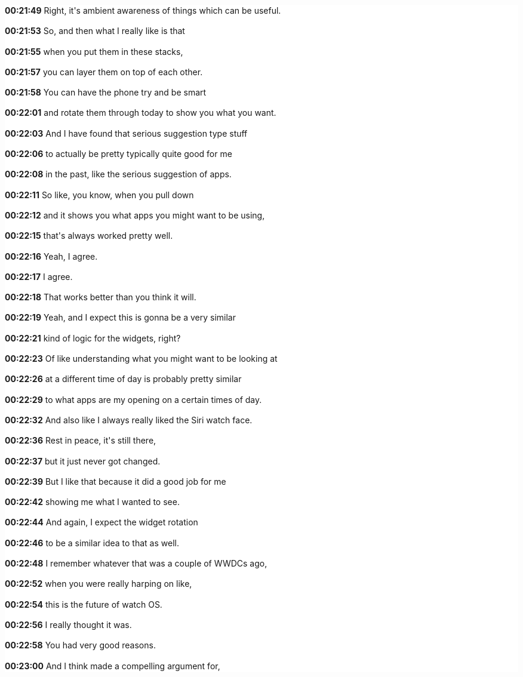 **00:21:49** Right, it's ambient awareness of things which can be useful.

**00:21:53** So, and then what I really like is that

**00:21:55** when you put them in these stacks,

**00:21:57** you can layer them on top of each other.

**00:21:58** You can have the phone try and be smart

**00:22:01** and rotate them through today to show you what you want.

**00:22:03** And I have found that serious suggestion type stuff

**00:22:06** to actually be pretty typically quite good for me

**00:22:08** in the past, like the serious suggestion of apps.

**00:22:11** So like, you know, when you pull down

**00:22:12** and it shows you what apps you might want to be using,

**00:22:15** that's always worked pretty well.

**00:22:16** Yeah, I agree.

**00:22:17** I agree.

**00:22:18** That works better than you think it will.

**00:22:19** Yeah, and I expect this is gonna be a very similar

**00:22:21** kind of logic for the widgets, right?

**00:22:23** Of like understanding what you might want to be looking at

**00:22:26** at a different time of day is probably pretty similar

**00:22:29** to what apps are my opening on a certain times of day.

**00:22:32** And also like I always really liked the Siri watch face.

**00:22:36** Rest in peace, it's still there,

**00:22:37** but it just never got changed.

**00:22:39** But I like that because it did a good job for me

**00:22:42** showing me what I wanted to see.

**00:22:44** And again, I expect the widget rotation

**00:22:46** to be a similar idea to that as well.

**00:22:48** I remember whatever that was a couple of WWDCs ago,

**00:22:52** when you were really harping on like,

**00:22:54** this is the future of watch OS.

**00:22:56** I really thought it was.

**00:22:58** You had very good reasons.

**00:23:00** And I think made a compelling argument for,
